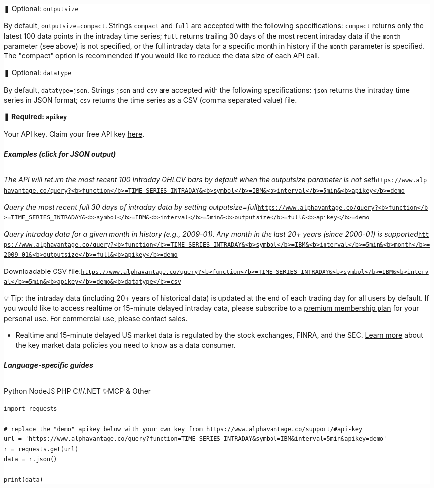 ❚ Optional: `outputsize`

By default, `outputsize=compact`. Strings `compact` and `full` are accepted with the following specifications: `compact` returns only the latest 100 data points in the intraday time series; `full` returns trailing 30 days of the most recent intraday data if the `month` parameter (see above) is not specified, or the full intraday data for a specific month in history if the `month` parameter is specified. The "compact" option is recommended if you would like to reduce the data size of each API call.

❚ Optional: `datatype`

By default, `datatype=json`. Strings `json` and `csv` are accepted with the following specifications: `json` returns the intraday time series in JSON format; `csv` returns the time series as a CSV (comma separated value) file.

**❚ Required: `apikey`**

Your API key. Claim your free API key [here](https://www.alphavantage.co/support/#api-key).

###### **Examples (click for JSON output)**

*The API will return the most recent 100 intraday OHLCV bars by default when the outputsize parameter is not set*[`https://www.alphavantage.co/query?<b>function</b>=TIME_SERIES_INTRADAY&<b>symbol</b>=IBM&<b>interval</b>=5min&<b>apikey</b>=demo`](https://www.alphavantage.co/query?function=TIME_SERIES_INTRADAY&symbol=IBM&interval=5min&apikey=demo)

*Query the most recent full 30 days of intraday data by setting outputsize=full*[`https://www.alphavantage.co/query?<b>function</b>=TIME_SERIES_INTRADAY&<b>symbol</b>=IBM&<b>interval</b>=5min&<b>outputsize</b>=full&<b>apikey</b>=demo`](https://www.alphavantage.co/query?function=TIME_SERIES_INTRADAY&symbol=IBM&interval=5min&outputsize=full&apikey=demo)

*Query intraday data for a given month in history (e.g., 2009-01). Any month in the last 20+ years (since 2000-01) is supported*[`https://www.alphavantage.co/query?<b>function</b>=TIME_SERIES_INTRADAY&<b>symbol</b>=IBM&<b>interval</b>=5min&<b>month</b>=2009-01&<b>outputsize</b>=full&<b>apikey</b>=demo`](https://www.alphavantage.co/query?function=TIME_SERIES_INTRADAY&symbol=IBM&interval=5min&month=2009-01&outputsize=full&apikey=demo)

Downloadable CSV file:[`https://www.alphavantage.co/query?<b>function</b>=TIME_SERIES_INTRADAY&<b>symbol</b>=IBM&<b>interval</b>=5min&<b>apikey</b>=demo&<b>datatype</b>=csv`](https://www.alphavantage.co/query?function=TIME_SERIES_INTRADAY&symbol=IBM&interval=5min&apikey=demo&datatype=csv)

💡 Tip: the intraday data (including 20+ years of historical data) is updated at the end of each trading day for all users by default. If you would like to access realtime or 15-minute delayed intraday data, please subscribe to a [premium membership plan](https://www.alphavantage.co/premium/) for your personal use. For commercial use, please [contact sales](mailto:support@alphavantage.co).

* Realtime and 15-minute delayed US market data is regulated by the stock exchanges, FINRA, and the SEC. [Learn more](https://www.alphavantage.co/realtime_data_policy/) about the key market data policies you need to know as a data consumer.

###### **Language-specific guides**

Python NodeJS PHP C#/.NET ✨MCP & Other

```
import requests

# replace the "demo" apikey below with your own key from https://www.alphavantage.co/support/#api-key
url = 'https://www.alphavantage.co/query?function=TIME_SERIES_INTRADAY&symbol=IBM&interval=5min&apikey=demo'
r = requests.get(url)
data = r.json()

print(data)
```
